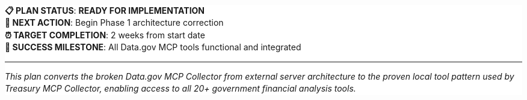 
**📋 PLAN STATUS**: **READY FOR IMPLEMENTATION**  
**🚀 NEXT ACTION**: Begin Phase 1 architecture correction  
**⏰ TARGET COMPLETION**: 2 weeks from start date  
**🎉 SUCCESS MILESTONE**: All Data.gov MCP tools functional and integrated

---

*This plan converts the broken Data.gov MCP Collector from external server architecture to the proven local tool pattern used by Treasury MCP Collector, enabling access to all 20+ government financial analysis tools.*